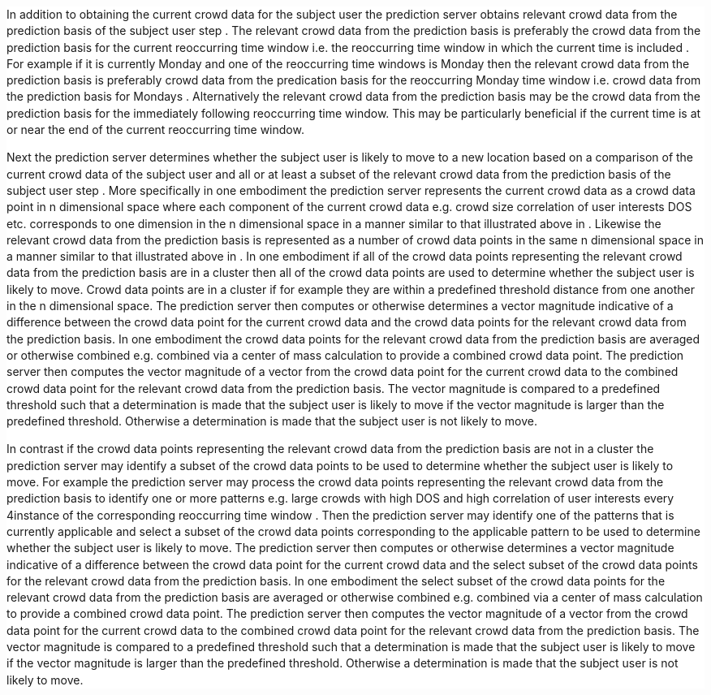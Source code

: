 In addition to obtaining the current crowd data for the subject user the prediction server obtains relevant crowd data from the prediction basis of the subject user step . The relevant crowd data from the prediction basis is preferably the crowd data from the prediction basis for the current reoccurring time window i.e. the reoccurring time window in which the current time is included . For example if it is currently Monday and one of the reoccurring time windows is Monday then the relevant crowd data from the prediction basis is preferably crowd data from the predication basis for the reoccurring Monday time window i.e. crowd data from the prediction basis for Mondays . Alternatively the relevant crowd data from the prediction basis may be the crowd data from the prediction basis for the immediately following reoccurring time window. This may be particularly beneficial if the current time is at or near the end of the current reoccurring time window.

Next the prediction server determines whether the subject user is likely to move to a new location based on a comparison of the current crowd data of the subject user and all or at least a subset of the relevant crowd data from the prediction basis of the subject user step . More specifically in one embodiment the prediction server represents the current crowd data as a crowd data point in n dimensional space where each component of the current crowd data e.g. crowd size correlation of user interests DOS etc. corresponds to one dimension in the n dimensional space in a manner similar to that illustrated above in . Likewise the relevant crowd data from the prediction basis is represented as a number of crowd data points in the same n dimensional space in a manner similar to that illustrated above in . In one embodiment if all of the crowd data points representing the relevant crowd data from the prediction basis are in a cluster then all of the crowd data points are used to determine whether the subject user is likely to move. Crowd data points are in a cluster if for example they are within a predefined threshold distance from one another in the n dimensional space. The prediction server then computes or otherwise determines a vector magnitude indicative of a difference between the crowd data point for the current crowd data and the crowd data points for the relevant crowd data from the prediction basis. In one embodiment the crowd data points for the relevant crowd data from the prediction basis are averaged or otherwise combined e.g. combined via a center of mass calculation to provide a combined crowd data point. The prediction server then computes the vector magnitude of a vector from the crowd data point for the current crowd data to the combined crowd data point for the relevant crowd data from the prediction basis. The vector magnitude is compared to a predefined threshold such that a determination is made that the subject user is likely to move if the vector magnitude is larger than the predefined threshold. Otherwise a determination is made that the subject user is not likely to move.

In contrast if the crowd data points representing the relevant crowd data from the prediction basis are not in a cluster the prediction server may identify a subset of the crowd data points to be used to determine whether the subject user is likely to move. For example the prediction server may process the crowd data points representing the relevant crowd data from the prediction basis to identify one or more patterns e.g. large crowds with high DOS and high correlation of user interests every 4instance of the corresponding reoccurring time window . Then the prediction server may identify one of the patterns that is currently applicable and select a subset of the crowd data points corresponding to the applicable pattern to be used to determine whether the subject user is likely to move. The prediction server then computes or otherwise determines a vector magnitude indicative of a difference between the crowd data point for the current crowd data and the select subset of the crowd data points for the relevant crowd data from the prediction basis. In one embodiment the select subset of the crowd data points for the relevant crowd data from the prediction basis are averaged or otherwise combined e.g. combined via a center of mass calculation to provide a combined crowd data point. The prediction server then computes the vector magnitude of a vector from the crowd data point for the current crowd data to the combined crowd data point for the relevant crowd data from the prediction basis. The vector magnitude is compared to a predefined threshold such that a determination is made that the subject user is likely to move if the vector magnitude is larger than the predefined threshold. Otherwise a determination is made that the subject user is not likely to move.

